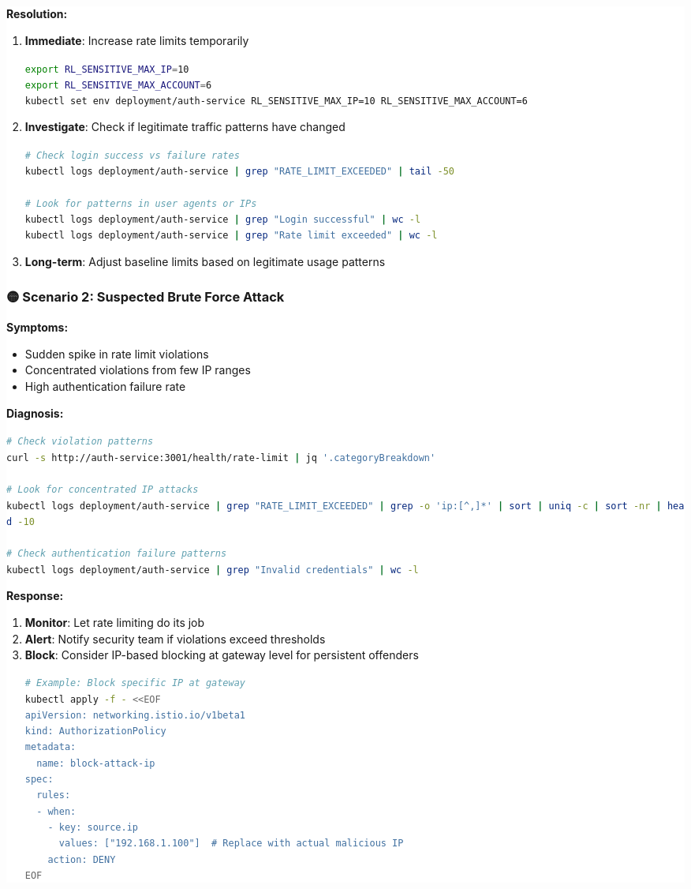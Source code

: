 **Resolution:**
1. **Immediate**: Increase rate limits temporarily
   ```bash
   export RL_SENSITIVE_MAX_IP=10
   export RL_SENSITIVE_MAX_ACCOUNT=6
   kubectl set env deployment/auth-service RL_SENSITIVE_MAX_IP=10 RL_SENSITIVE_MAX_ACCOUNT=6
   ```

2. **Investigate**: Check if legitimate traffic patterns have changed
   ```bash
   # Check login success vs failure rates
   kubectl logs deployment/auth-service | grep "RATE_LIMIT_EXCEEDED" | tail -50
   
   # Look for patterns in user agents or IPs
   kubectl logs deployment/auth-service | grep "Login successful" | wc -l
   kubectl logs deployment/auth-service | grep "Rate limit exceeded" | wc -l
   ```

3. **Long-term**: Adjust baseline limits based on legitimate usage patterns

### 🟡 Scenario 2: Suspected Brute Force Attack

**Symptoms:**
- Sudden spike in rate limit violations
- Concentrated violations from few IP ranges
- High authentication failure rate

**Diagnosis:**
```bash
# Check violation patterns
curl -s http://auth-service:3001/health/rate-limit | jq '.categoryBreakdown'

# Look for concentrated IP attacks
kubectl logs deployment/auth-service | grep "RATE_LIMIT_EXCEEDED" | grep -o 'ip:[^,]*' | sort | uniq -c | sort -nr | head -10

# Check authentication failure patterns
kubectl logs deployment/auth-service | grep "Invalid credentials" | wc -l
```

**Response:**
1. **Monitor**: Let rate limiting do its job
2. **Alert**: Notify security team if violations exceed thresholds
3. **Block**: Consider IP-based blocking at gateway level for persistent offenders
   ```bash
   # Example: Block specific IP at gateway
   kubectl apply -f - <<EOF
   apiVersion: networking.istio.io/v1beta1
   kind: AuthorizationPolicy
   metadata:
     name: block-attack-ip
   spec:
     rules:
     - when:
       - key: source.ip
         values: ["192.168.1.100"]  # Replace with actual malicious IP
       action: DENY
   EOF
   ```
